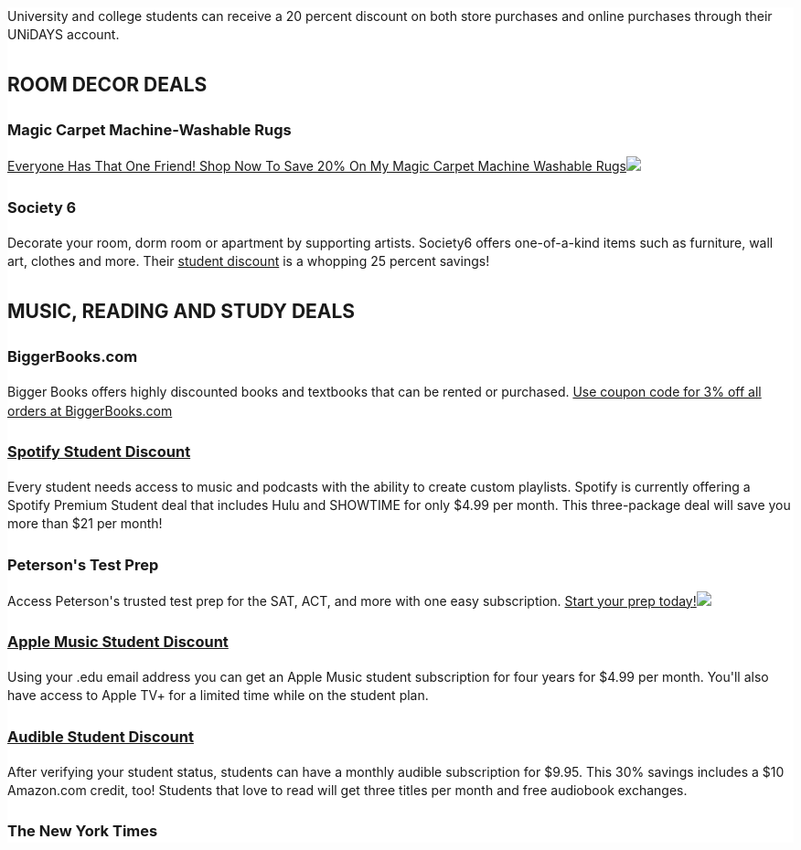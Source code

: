 University and college students can receive a 20 percent discount on both store purchases and online purchases through their UNiDAYS account.

ROOM DECOR DEALS
----------------

### Magic Carpet Machine-Washable Rugs

[Everyone Has That One Friend! Shop Now To Save 20% On My Magic Carpet Machine Washable Rugs](https://www.tkqlhce.com/click-100788843-15001217)![](https://www.lduhtrp.net/image-100788843-15001217)

### Society 6

Decorate your room, dorm room or apartment by supporting artists. Society6 offers one-of-a-kind items such as furniture, wall art, clothes and more. Their [student discount](https://society6.com/go/students) is a whopping 25 percent savings!

MUSIC, READING AND STUDY DEALS
------------------------------

### BiggerBooks.com

Bigger Books offers highly discounted books and textbooks that can be rented or purchased. [Use coupon code for 3% off all orders at BiggerBooks.com](https://www.anrdoezrs.net/aq115shqnhp4655CDDD98468D56E79)

### [Spotify Student Discount](https://www.spotify.com/us/student/)

Every student needs access to music and podcasts with the ability to create custom playlists. Spotify is currently offering a Spotify Premium Student deal that includes Hulu and SHOWTIME for only $4.99 per month. This three-package deal will save you more than $21 per month!

### Peterson's Test Prep

Access Peterson's trusted test prep for the SAT, ACT, and more with one easy subscription. [Start your prep today!](https://www.jdoqocy.com/click-100788843-13865132)![](https://www.ftjcfx.com/image-100788843-13865132)

### [Apple Music Student Discount](https://support.apple.com/en-us/HT205928)

Using your .edu email address you can get an Apple Music student subscription for four years for $4.99 per month. You'll also have access to Apple TV+ for a limited time while on the student plan.

### [Audible Student Discount](https://www.audible.com/ep/students)

After verifying your student status, students can have a monthly audible subscription for $9.95. This 30% savings includes a $10 Amazon.com credit, too! Students that love to read will get three titles per month and free audiobook exchanges.

### The New York Times
